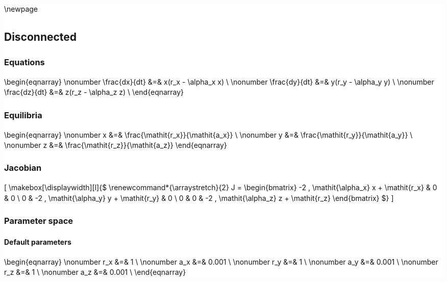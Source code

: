 



\newpage

## Disconnected

### Equations

\begin{eqnarray}
  \nonumber \frac{dx}{dt} &=& x(r_x - \alpha_x x) \\
  \nonumber \frac{dy}{dt} &=& y(r_y - \alpha_y y) \\
  \nonumber \frac{dz}{dt} &=& z(r_z - \alpha_z z) \\
\end{eqnarray}

### Equilibria

\begin{eqnarray}
  \nonumber x &=& \frac{\mathit{r_x}}{\mathit{a_x}} \\
  \nonumber y &=& \frac{\mathit{r_y}}{\mathit{a_y}} \\
  \nonumber z &=& \frac{\mathit{r_z}}{\mathit{a_z}}
\end{eqnarray}


### Jacobian

\[
\makebox[\displaywidth][l]{$
  \renewcommand*{\arraystretch}{2}
  J =
  \begin{bmatrix}
    -2 \, \mathit{\alpha_x} x + \mathit{r_x} & 0 & 0 \\
    0 & -2 \, \mathit{\alpha_y} y + \mathit{r_y} & 0 \\
    0 & 0 & -2 \, \mathit{\alpha_z} z + \mathit{r_z}
  \end{bmatrix}
$}
\]



### Parameter space

#### Default parameters

\begin{eqnarray}
  \nonumber r_x &=& 1 \\
  \nonumber a_x &=& 0.001 \\
  \nonumber r_y &=& 1 \\
  \nonumber a_y &=& 0.001 \\
  \nonumber r_z &=& 1 \\
  \nonumber a_z &=& 0.001 \\
\end{eqnarray}

